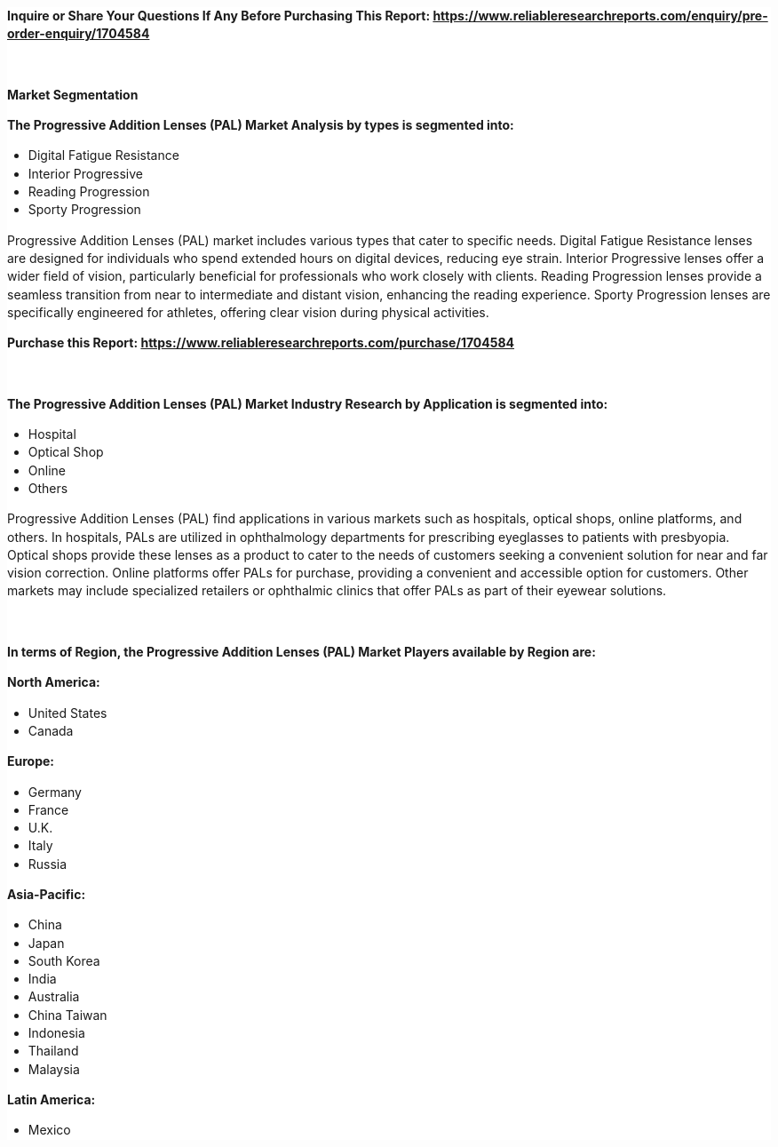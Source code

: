 <p><strong>Inquire or Share Your Questions If Any Before Purchasing This Report: <a href="https://www.reliableresearchreports.com/enquiry/pre-order-enquiry/1704584">https://www.reliableresearchreports.com/enquiry/pre-order-enquiry/1704584</a></strong></p>
<p>&nbsp;</p>
<p><strong>Market Segmentation</strong></p>
<p><strong>The Progressive Addition Lenses (PAL) Market Analysis by types is segmented into:</strong></p>
<p><ul><li>Digital Fatigue Resistance</li><li>Interior Progressive</li><li>Reading Progression</li><li>Sporty Progression</li></ul></p>
<p><p>Progressive Addition Lenses (PAL) market includes various types that cater to specific needs. Digital Fatigue Resistance lenses are designed for individuals who spend extended hours on digital devices, reducing eye strain. Interior Progressive lenses offer a wider field of vision, particularly beneficial for professionals who work closely with clients. Reading Progression lenses provide a seamless transition from near to intermediate and distant vision, enhancing the reading experience. Sporty Progression lenses are specifically engineered for athletes, offering clear vision during physical activities.</p></p>
<p><strong>Purchase this Report:&nbsp;<a href="https://www.reliableresearchreports.com/purchase/1704584">https://www.reliableresearchreports.com/purchase/1704584</a></strong></p>
<p>&nbsp;</p>
<p><strong>The Progressive Addition Lenses (PAL) Market Industry Research by Application is segmented into:</strong></p>
<p><ul><li>Hospital</li><li>Optical Shop</li><li>Online</li><li>Others</li></ul></p>
<p><p>Progressive Addition Lenses (PAL) find applications in various markets such as hospitals, optical shops, online platforms, and others. In hospitals, PALs are utilized in ophthalmology departments for prescribing eyeglasses to patients with presbyopia. Optical shops provide these lenses as a product to cater to the needs of customers seeking a convenient solution for near and far vision correction. Online platforms offer PALs for purchase, providing a convenient and accessible option for customers. Other markets may include specialized retailers or ophthalmic clinics that offer PALs as part of their eyewear solutions.</p></p>
<p>&nbsp;</p>
<p><strong>In terms of Region, the Progressive Addition Lenses (PAL) Market Players available by Region are:</strong></p>
<p>
    <p> <strong> North America: </strong>
        <ul>
            <li>United States</li>
            <li>Canada</li>
        </ul>
        </p> 
    <p> <strong> Europe: </strong>
        <ul>
            <li>Germany</li>
            <li>France</li>
            <li>U.K.</li>
            <li>Italy</li>
            <li>Russia</li>
        </ul>
        </p> 
    <p> <strong> Asia-Pacific: </strong>
        <ul>
            <li>China</li>
            <li>Japan</li>
            <li>South Korea</li>
            <li>India</li>
            <li>Australia</li>
            <li>China Taiwan</li>
            <li>Indonesia</li>
            <li>Thailand</li>
            <li>Malaysia</li>
        </ul>
        </p> 
    <p> <strong> Latin America: </strong>
        <ul>
            <li>Mexico</li>